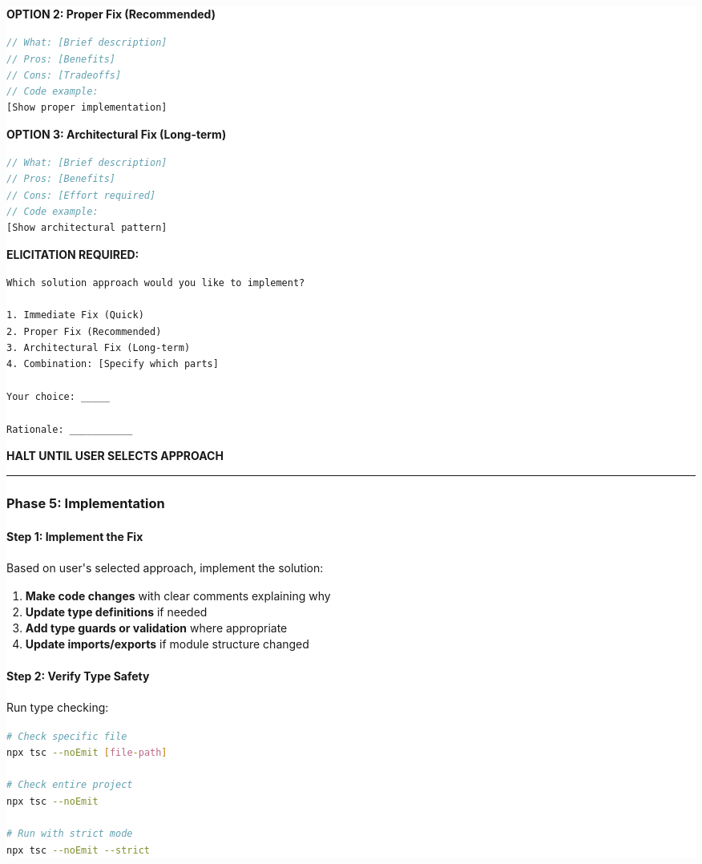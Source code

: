 **OPTION 2: Proper Fix (Recommended)**
```typescript
// What: [Brief description]
// Pros: [Benefits]
// Cons: [Tradeoffs]
// Code example:
[Show proper implementation]
```

**OPTION 3: Architectural Fix (Long-term)**
```typescript
// What: [Brief description]
// Pros: [Benefits]
// Cons: [Effort required]
// Code example:
[Show architectural pattern]
```

**ELICITATION REQUIRED:**
```
Which solution approach would you like to implement?

1. Immediate Fix (Quick)
2. Proper Fix (Recommended)
3. Architectural Fix (Long-term)
4. Combination: [Specify which parts]

Your choice: _____

Rationale: ___________
```

**HALT UNTIL USER SELECTS APPROACH**

---

### Phase 5: Implementation

#### Step 1: Implement the Fix

Based on user's selected approach, implement the solution:

1. **Make code changes** with clear comments explaining why
2. **Update type definitions** if needed
3. **Add type guards or validation** where appropriate
4. **Update imports/exports** if module structure changed

#### Step 2: Verify Type Safety

Run type checking:
```bash
# Check specific file
npx tsc --noEmit [file-path]

# Check entire project
npx tsc --noEmit

# Run with strict mode
npx tsc --noEmit --strict
```
